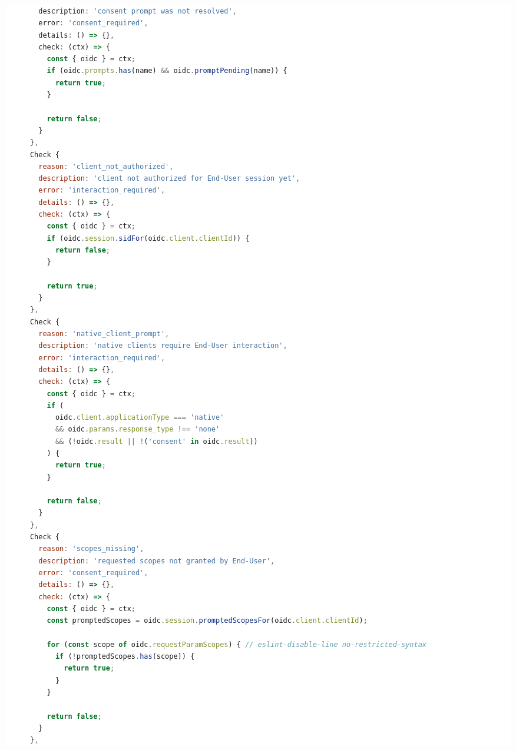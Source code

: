 ```js
        description: 'consent prompt was not resolved',
        error: 'consent_required',
        details: () => {},
        check: (ctx) => {
          const { oidc } = ctx;
          if (oidc.prompts.has(name) && oidc.promptPending(name)) {
            return true;
          }

          return false;
        }
      },
      Check {
        reason: 'client_not_authorized',
        description: 'client not authorized for End-User session yet',
        error: 'interaction_required',
        details: () => {},
        check: (ctx) => {
          const { oidc } = ctx;
          if (oidc.session.sidFor(oidc.client.clientId)) {
            return false;
          }

          return true;
        }
      },
      Check {
        reason: 'native_client_prompt',
        description: 'native clients require End-User interaction',
        error: 'interaction_required',
        details: () => {},
        check: (ctx) => {
          const { oidc } = ctx;
          if (
            oidc.client.applicationType === 'native'
            && oidc.params.response_type !== 'none'
            && (!oidc.result || !('consent' in oidc.result))
          ) {
            return true;
          }

          return false;
        }
      },
      Check {
        reason: 'scopes_missing',
        description: 'requested scopes not granted by End-User',
        error: 'consent_required',
        details: () => {},
        check: (ctx) => {
          const { oidc } = ctx;
          const promptedScopes = oidc.session.promptedScopesFor(oidc.client.clientId);

          for (const scope of oidc.requestParamScopes) { // eslint-disable-line no-restricted-syntax
            if (!promptedScopes.has(scope)) {
              return true;
            }
          }

          return false;
        }
      },
```